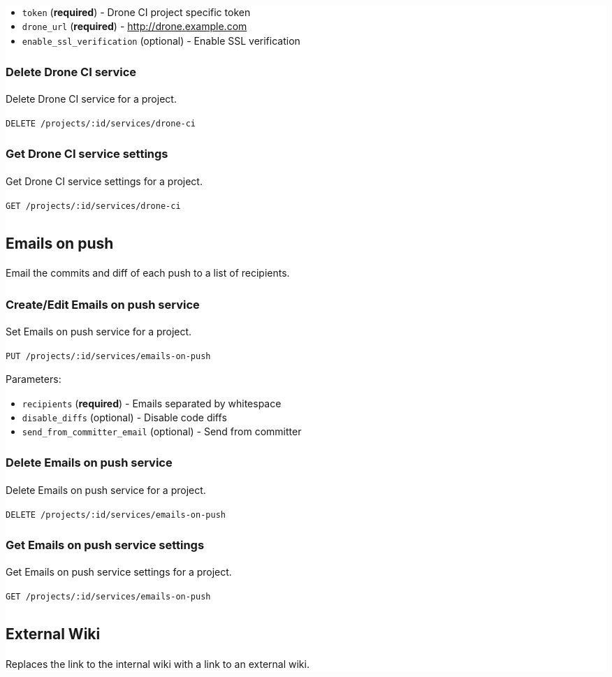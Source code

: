 - `token` (**required**) - Drone CI project specific token
- `drone_url` (**required**) - http://drone.example.com
- `enable_ssl_verification` (optional) - Enable SSL verification

### Delete Drone CI service

Delete Drone CI service for a project.

```
DELETE /projects/:id/services/drone-ci
```

### Get Drone CI service settings

Get Drone CI service settings for a project.

```
GET /projects/:id/services/drone-ci
```

## Emails on push

Email the commits and diff of each push to a list of recipients.

### Create/Edit Emails on push service

Set Emails on push service for a project.

```
PUT /projects/:id/services/emails-on-push
```

Parameters:

- `recipients` (**required**) - Emails separated by whitespace
- `disable_diffs` (optional) - Disable code diffs
- `send_from_committer_email` (optional) - Send from committer

### Delete Emails on push service

Delete Emails on push service for a project.

```
DELETE /projects/:id/services/emails-on-push
```

### Get Emails on push service settings

Get Emails on push service settings for a project.

```
GET /projects/:id/services/emails-on-push
```

## External Wiki

Replaces the link to the internal wiki with a link to an external wiki.
